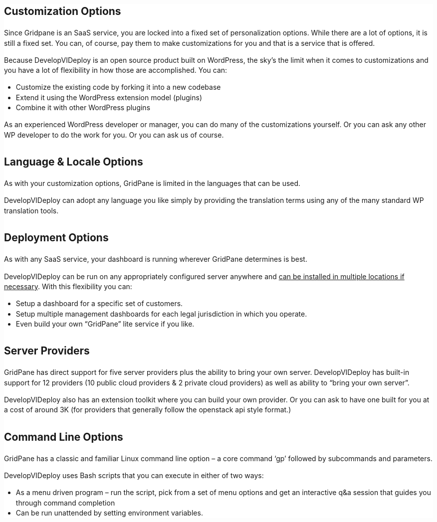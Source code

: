 ## Customization Options

Since Gridpane is an SaaS service, you are locked into a fixed set of personalization options. While there are a lot of options, it is still a fixed set. You can, of course, pay them to make customizations for you and that is a service that is offered.

Because DevelopVIDeploy is an open source product built on WordPress, the sky’s the limit when it comes to customizations and you have a lot of flexibility in how those are accomplished. You can:

*   Customize the existing code by forking it into a new codebase
*   Extend it using the WordPress extension model (plugins)
*   Combine it with other WordPress plugins

As an experienced WordPress developer or manager, you can do many of the customizations yourself. Or you can ask any other WP developer to do the work for you. Or you can ask us of course.

## Language & Locale Options

As with your customization options, GridPane is limited in the languages that can be used.

DevelopVIDeploy can adopt any language you like simply by providing the translation terms using any of the many standard WP translation tools.

## Deployment Options

As with any SaaS service, your dashboard is running wherever GridPane determines is best.

DevelopVIDeploy can be run on any appropriately configured server anywhere and [can be installed in multiple locations if necessary](https://web.archive.org/web/20240304143752/https://wpclouddeploy.com/deployment-scenarios-for-wpclouddeploy/). With this flexibility you can:

*   Setup a dashboard for a specific set of customers.
*   Setup multiple management dashboards for each legal jurisdiction in which you operate.
*   Even build your own “GridPane” lite service if you like.

## Server Providers

GridPane has direct support for five server providers plus the ability to bring your own server. DevelopVIDeploy has built-in support for 12 providers (10 public cloud providers & 2 private cloud providers) as well as ability to “bring your own server”.

DevelopVIDeploy also has an extension toolkit where you can build your own provider. Or you can ask to have one built for you at a cost of around 3K (for providers that generally follow the openstack api style format.)

## Command Line Options

GridPane has a classic and familiar Linux command line option – a core command ‘gp’ followed by subcommands and parameters.

DevelopVIDeploy uses Bash scripts that you can execute in either of two ways:

*   As a menu driven program – run the script, pick from a set of menu options and get an interactive q&a session that guides you through command completion
*   Can be run unattended by setting environment variables.
